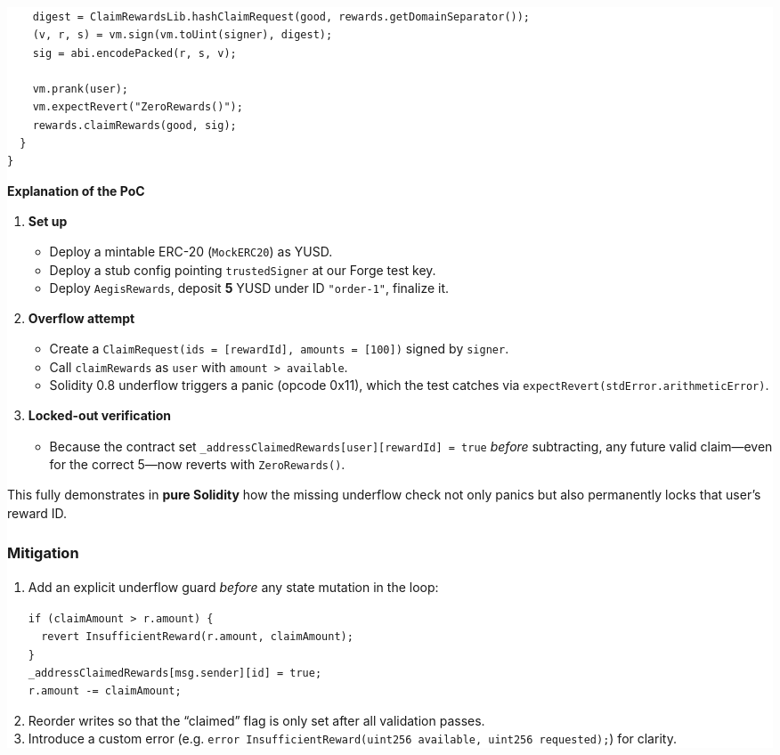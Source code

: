 ```solidity
    digest = ClaimRewardsLib.hashClaimRequest(good, rewards.getDomainSeparator());
    (v, r, s) = vm.sign(vm.toUint(signer), digest);
    sig = abi.encodePacked(r, s, v);

    vm.prank(user);
    vm.expectRevert("ZeroRewards()");
    rewards.claimRewards(good, sig);
  }
}
```

**Explanation of the PoC**  
1. **Set up**  
   - Deploy a mintable ERC-20 (`MockERC20`) as YUSD.  
   - Deploy a stub config pointing `trustedSigner` at our Forge test key.  
   - Deploy `AegisRewards`, deposit **5** YUSD under ID `"order-1"`, finalize it.  

2. **Overflow attempt**  
   - Create a `ClaimRequest(ids = [rewardId], amounts = [100])` signed by `signer`.  
   - Call `claimRewards` as `user` with `amount > available`.  
   - Solidity 0.8 underflow triggers a panic (opcode 0x11), which the test catches via `expectRevert(stdError.arithmeticError)`.  

3. **Locked-out verification**  
   - Because the contract set `_addressClaimedRewards[user][rewardId] = true` *before* subtracting, any future valid claim—even for the correct 5—now reverts with `ZeroRewards()`.  

This fully demonstrates in **pure Solidity** how the missing underflow check not only panics but also permanently locks that user’s reward ID.

### Mitigation

1. Add an explicit underflow guard *before* any state mutation in the loop:  
   ```solidity
   if (claimAmount > r.amount) {
     revert InsufficientReward(r.amount, claimAmount);
   }
   _addressClaimedRewards[msg.sender][id] = true;
   r.amount -= claimAmount;
   ```
2. Reorder writes so that the “claimed” flag is only set after all validation passes.  
3. Introduce a custom error (e.g. `error InsufficientReward(uint256 available, uint256 requested);`) for clarity. 
